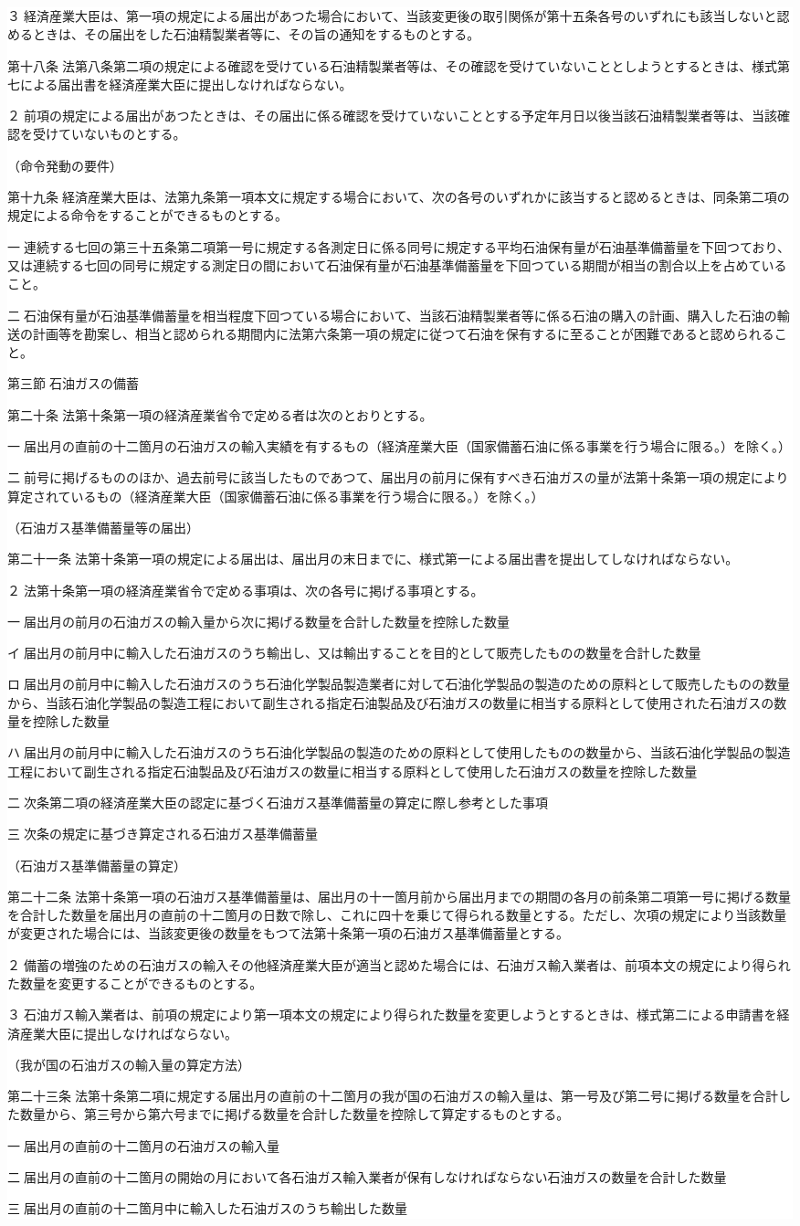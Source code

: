 ３ 経済産業大臣は、第一項の規定による届出があつた場合において、当該変更後の取引関係が第十五条各号のいずれにも該当しないと認めるときは、その届出をした石油精製業者等に、その旨の通知をするものとする。

第十八条 法第八条第二項の規定による確認を受けている石油精製業者等は、その確認を受けていないこととしようとするときは、様式第七による届出書を経済産業大臣に提出しなければならない。

２ 前項の規定による届出があつたときは、その届出に係る確認を受けていないこととする予定年月日以後当該石油精製業者等は、当該確認を受けていないものとする。

（命令発動の要件）

第十九条 経済産業大臣は、法第九条第一項本文に規定する場合において、次の各号のいずれかに該当すると認めるときは、同条第二項の規定による命令をすることができるものとする。

一 連続する七回の第三十五条第二項第一号に規定する各測定日に係る同号に規定する平均石油保有量が石油基準備蓄量を下回つており、又は連続する七回の同号に規定する測定日の間において石油保有量が石油基準備蓄量を下回つている期間が相当の割合以上を占めていること。

二 石油保有量が石油基準備蓄量を相当程度下回つている場合において、当該石油精製業者等に係る石油の購入の計画、購入した石油の輸送の計画等を勘案し、相当と認められる期間内に法第六条第一項の規定に従つて石油を保有するに至ることが困難であると認められること。

第三節 石油ガスの備蓄

第二十条 法第十条第一項の経済産業省令で定める者は次のとおりとする。

一 届出月の直前の十二箇月の石油ガスの輸入実績を有するもの（経済産業大臣（国家備蓄石油に係る事業を行う場合に限る。）を除く。）

二 前号に掲げるもののほか、過去前号に該当したものであつて、届出月の前月に保有すべき石油ガスの量が法第十条第一項の規定により算定されているもの（経済産業大臣（国家備蓄石油に係る事業を行う場合に限る。）を除く。）

（石油ガス基準備蓄量等の届出）

第二十一条 法第十条第一項の規定による届出は、届出月の末日までに、様式第一による届出書を提出してしなければならない。

２ 法第十条第一項の経済産業省令で定める事項は、次の各号に掲げる事項とする。

一 届出月の前月の石油ガスの輸入量から次に掲げる数量を合計した数量を控除した数量

イ 届出月の前月中に輸入した石油ガスのうち輸出し、又は輸出することを目的として販売したものの数量を合計した数量

ロ 届出月の前月中に輸入した石油ガスのうち石油化学製品製造業者に対して石油化学製品の製造のための原料として販売したものの数量から、当該石油化学製品の製造工程において副生される指定石油製品及び石油ガスの数量に相当する原料として使用された石油ガスの数量を控除した数量

ハ 届出月の前月中に輸入した石油ガスのうち石油化学製品の製造のための原料として使用したものの数量から、当該石油化学製品の製造工程において副生される指定石油製品及び石油ガスの数量に相当する原料として使用した石油ガスの数量を控除した数量

二 次条第二項の経済産業大臣の認定に基づく石油ガス基準備蓄量の算定に際し参考とした事項

三 次条の規定に基づき算定される石油ガス基準備蓄量

（石油ガス基準備蓄量の算定）

第二十二条 法第十条第一項の石油ガス基準備蓄量は、届出月の十一箇月前から届出月までの期間の各月の前条第二項第一号に掲げる数量を合計した数量を届出月の直前の十二箇月の日数で除し、これに四十を乗じて得られる数量とする。ただし、次項の規定により当該数量が変更された場合には、当該変更後の数量をもつて法第十条第一項の石油ガス基準備蓄量とする。

２ 備蓄の増強のための石油ガスの輸入その他経済産業大臣が適当と認めた場合には、石油ガス輸入業者は、前項本文の規定により得られた数量を変更することができるものとする。

３ 石油ガス輸入業者は、前項の規定により第一項本文の規定により得られた数量を変更しようとするときは、様式第二による申請書を経済産業大臣に提出しなければならない。

（我が国の石油ガスの輸入量の算定方法）

第二十三条 法第十条第二項に規定する届出月の直前の十二箇月の我が国の石油ガスの輸入量は、第一号及び第二号に掲げる数量を合計した数量から、第三号から第六号までに掲げる数量を合計した数量を控除して算定するものとする。

一 届出月の直前の十二箇月の石油ガスの輸入量

二 届出月の直前の十二箇月の開始の月において各石油ガス輸入業者が保有しなければならない石油ガスの数量を合計した数量

三 届出月の直前の十二箇月中に輸入した石油ガスのうち輸出した数量
